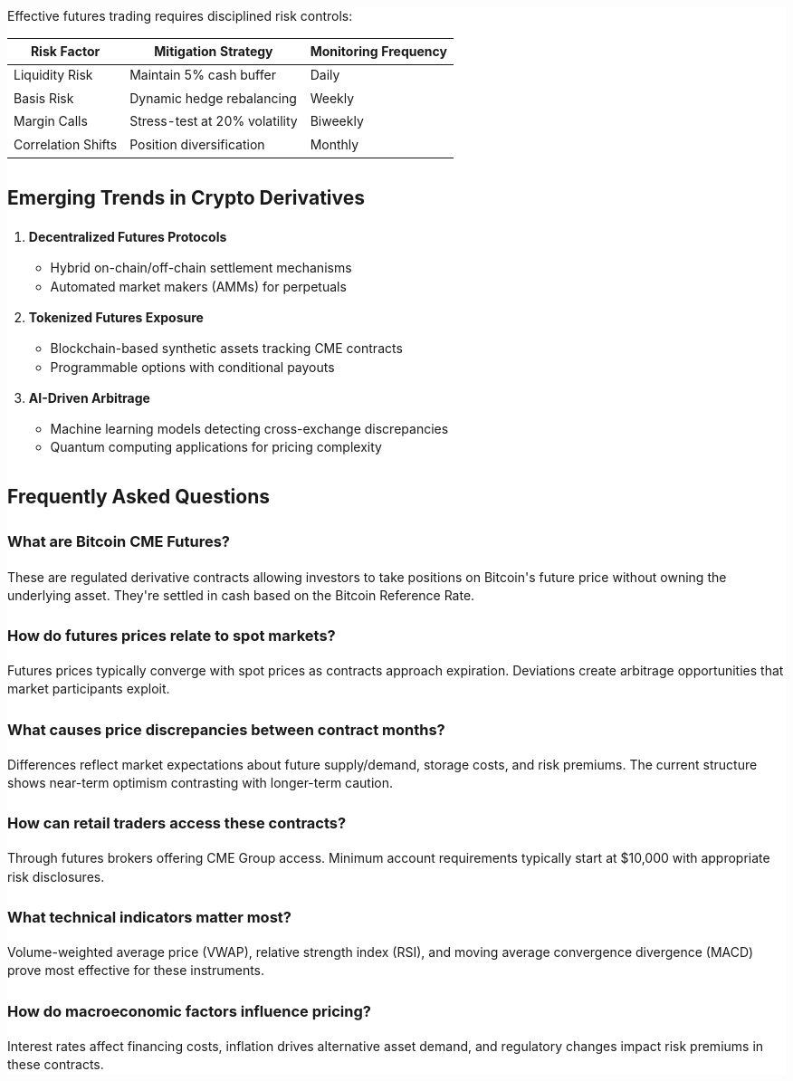 Effective futures trading requires disciplined risk controls:

| Risk Factor | Mitigation Strategy | Monitoring Frequency |
|-------------|---------------------|----------------------|
| Liquidity Risk | Maintain 5% cash buffer | Daily |
| Basis Risk | Dynamic hedge rebalancing | Weekly |
| Margin Calls | Stress-test at 20% volatility | Biweekly |
| Correlation Shifts | Position diversification | Monthly |

## Emerging Trends in Crypto Derivatives

1. **Decentralized Futures Protocols**
   - Hybrid on-chain/off-chain settlement mechanisms
   - Automated market makers (AMMs) for perpetuals

2. **Tokenized Futures Exposure**
   - Blockchain-based synthetic assets tracking CME contracts
   - Programmable options with conditional payouts

3. **AI-Driven Arbitrage**
   - Machine learning models detecting cross-exchange discrepancies
   - Quantum computing applications for pricing complexity

## Frequently Asked Questions

### What are Bitcoin CME Futures?
These are regulated derivative contracts allowing investors to take positions on Bitcoin's future price without owning the underlying asset. They're settled in cash based on the Bitcoin Reference Rate.

### How do futures prices relate to spot markets?
Futures prices typically converge with spot prices as contracts approach expiration. Deviations create arbitrage opportunities that market participants exploit.

### What causes price discrepancies between contract months?
Differences reflect market expectations about future supply/demand, storage costs, and risk premiums. The current structure shows near-term optimism contrasting with longer-term caution.

### How can retail traders access these contracts?
Through futures brokers offering CME Group access. Minimum account requirements typically start at $10,000 with appropriate risk disclosures.

### What technical indicators matter most?
Volume-weighted average price (VWAP), relative strength index (RSI), and moving average convergence divergence (MACD) prove most effective for these instruments.

### How do macroeconomic factors influence pricing?
Interest rates affect financing costs, inflation drives alternative asset demand, and regulatory changes impact risk premiums in these contracts.
